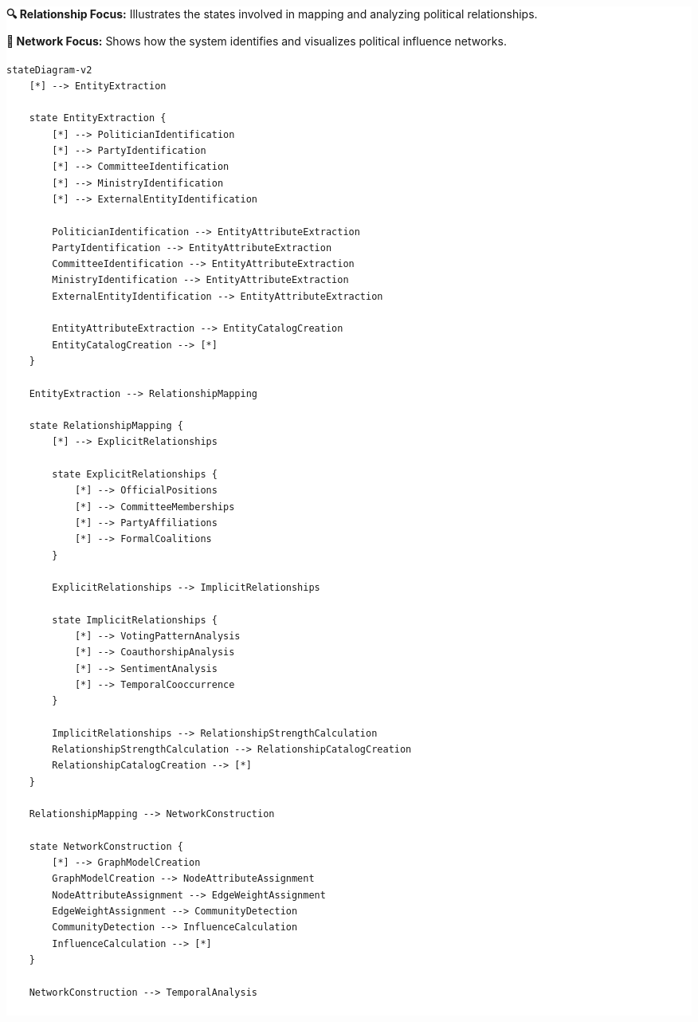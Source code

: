 **🔍 Relationship Focus:** Illustrates the states involved in mapping and analyzing political relationships.

**🧩 Network Focus:** Shows how the system identifies and visualizes political influence networks.

```mermaid
stateDiagram-v2
    [*] --> EntityExtraction
    
    state EntityExtraction {
        [*] --> PoliticianIdentification
        [*] --> PartyIdentification
        [*] --> CommitteeIdentification
        [*] --> MinistryIdentification
        [*] --> ExternalEntityIdentification
        
        PoliticianIdentification --> EntityAttributeExtraction
        PartyIdentification --> EntityAttributeExtraction
        CommitteeIdentification --> EntityAttributeExtraction
        MinistryIdentification --> EntityAttributeExtraction
        ExternalEntityIdentification --> EntityAttributeExtraction
        
        EntityAttributeExtraction --> EntityCatalogCreation
        EntityCatalogCreation --> [*]
    }
    
    EntityExtraction --> RelationshipMapping
    
    state RelationshipMapping {
        [*] --> ExplicitRelationships
        
        state ExplicitRelationships {
            [*] --> OfficialPositions
            [*] --> CommitteeMemberships
            [*] --> PartyAffiliations
            [*] --> FormalCoalitions
        }
        
        ExplicitRelationships --> ImplicitRelationships
        
        state ImplicitRelationships {
            [*] --> VotingPatternAnalysis
            [*] --> CoauthorshipAnalysis
            [*] --> SentimentAnalysis
            [*] --> TemporalCooccurrence
        }
        
        ImplicitRelationships --> RelationshipStrengthCalculation
        RelationshipStrengthCalculation --> RelationshipCatalogCreation
        RelationshipCatalogCreation --> [*]
    }
    
    RelationshipMapping --> NetworkConstruction
    
    state NetworkConstruction {
        [*] --> GraphModelCreation
        GraphModelCreation --> NodeAttributeAssignment
        NodeAttributeAssignment --> EdgeWeightAssignment
        EdgeWeightAssignment --> CommunityDetection
        CommunityDetection --> InfluenceCalculation
        InfluenceCalculation --> [*]
    }
    
    NetworkConstruction --> TemporalAnalysis
    
```